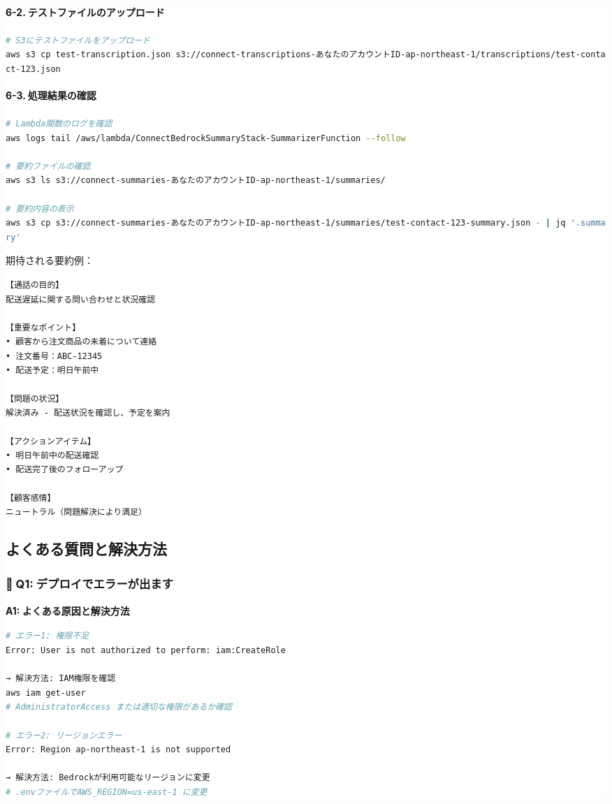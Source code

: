 #### 6-2. テストファイルのアップロード
```bash
# S3にテストファイルをアップロード
aws s3 cp test-transcription.json s3://connect-transcriptions-あなたのアカウントID-ap-northeast-1/transcriptions/test-contact-123.json
```

#### 6-3. 処理結果の確認
```bash
# Lambda関数のログを確認
aws logs tail /aws/lambda/ConnectBedrockSummaryStack-SummarizerFunction --follow

# 要約ファイルの確認
aws s3 ls s3://connect-summaries-あなたのアカウントID-ap-northeast-1/summaries/

# 要約内容の表示
aws s3 cp s3://connect-summaries-あなたのアカウントID-ap-northeast-1/summaries/test-contact-123-summary.json - | jq '.summary'
```

期待される要約例：
```
【通話の目的】
配送遅延に関する問い合わせと状況確認

【重要なポイント】
• 顧客から注文商品の未着について連絡
• 注文番号：ABC-12345
• 配送予定：明日午前中

【問題の状況】
解決済み - 配送状況を確認し、予定を案内

【アクションアイテム】
• 明日午前中の配送確認
• 配送完了後のフォローアップ

【顧客感情】
ニュートラル（問題解決により満足）
```

## よくある質問と解決方法

### 🤔 Q1: デプロイでエラーが出ます
**A1: よくある原因と解決方法**

```bash
# エラー1: 権限不足
Error: User is not authorized to perform: iam:CreateRole

→ 解決方法: IAM権限を確認
aws iam get-user
# AdministratorAccess または適切な権限があるか確認

# エラー2: リージョンエラー
Error: Region ap-northeast-1 is not supported

→ 解決方法: Bedrockが利用可能なリージョンに変更
# .envファイルでAWS_REGION=us-east-1 に変更
```
